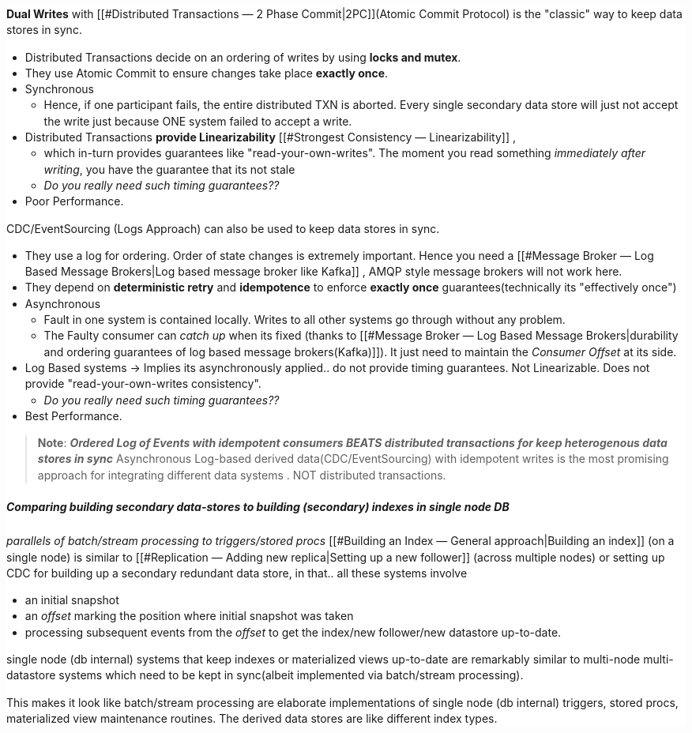 **Dual Writes** with [[#Distributed Transactions — 2 Phase Commit|2PC]](Atomic Commit Protocol) is the "classic" way to keep data stores in sync. 
- Distributed Transactions decide on an ordering of writes by using **locks and mutex**.
- They use Atomic Commit to ensure changes take place **exactly once**.
- Synchronous
	- Hence, if one participant fails, the entire distributed TXN is aborted. Every single secondary data store will just not accept the write just because ONE system failed to accept a write.
- Distributed Transactions **provide Linearizability** [[#Strongest Consistency — Linearizability]] ,
	- which in-turn provides guarantees like "read-your-own-writes". The moment you read something _immediately after writing_, you have the guarantee that its not stale
	- _Do you really need such timing guarantees??_
- Poor Performance.

CDC/EventSourcing (Logs Approach) can also be used to keep data stores in sync. 
- They use a log for ordering. Order of state changes is extremely important. Hence you need a [[#Message Broker — Log Based Message Brokers|Log based message broker like Kafka]] , AMQP style message brokers will not work here.
- They depend on **deterministic retry** and **idempotence** to enforce **exactly once** guarantees(technically its "effectively once")
- Asynchronous
	- Fault in one system is contained locally. Writes to all other systems go through without any problem.
	- The Faulty consumer can _catch up_ when its fixed (thanks to [[#Message Broker — Log Based Message Brokers|durability and ordering guarantees of log based message brokers(Kafka)]]). It just need to maintain the _Consumer Offset_ at its side.
- Log Based systems -> Implies its asynchronously applied.. do not provide timing guarantees. Not Linearizable. Does not provide "read-your-own-writes consistency".
	- _Do you really need such timing guarantees??_
- Best Performance.

> **Note**: **_Ordered Log of Events with idempotent consumers BEATS distributed transactions for keep heterogenous data stores in sync_**
> Asynchronous Log-based derived data(CDC/EventSourcing) with idempotent writes is the most promising approach for integrating different data systems . NOT distributed transactions.

##### Comparing building secondary data-stores to building (secondary) indexes in single node DB
_parallels of batch/stream processing to triggers/stored procs_
[[#Building an Index — General approach|Building an index]] (on a single node) is similar to [[#Replication — Adding new replica|Setting up a new follower]] (across multiple nodes) or setting up CDC for building up a secondary redundant data store, in that.. all these systems involve
- an initial snapshot
- an _offset_ marking the position where initial snapshot was taken
- processing subsequent events from the _offset_ to get the index/new follower/new datastore up-to-date.

single node (db internal) systems that keep indexes or materialized views up-to-date are remarkably similar to multi-node multi-datastore systems which need to be kept in sync(albeit implemented via batch/stream processing).

This makes it look like batch/stream processing are elaborate implementations of single node (db internal) triggers, stored procs, materialized view maintenance routines. The derived data stores are like different index types.

